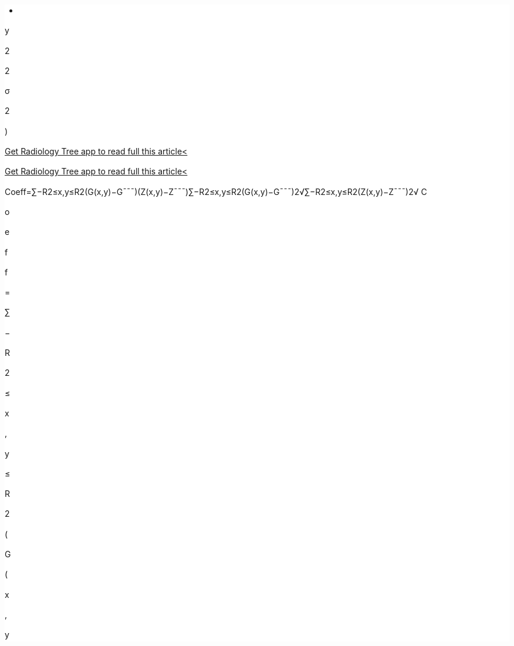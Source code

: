 +

y

2

2

σ

2

)


[Get Radiology Tree app to read full this article<](https://clinicalpub.com/app)

[Get Radiology Tree app to read full this article<](https://clinicalpub.com/app)

Coeff=∑−R2≤x,y≤R2(G(x,y)−G¯¯¯)(Z(x,y)−Z¯¯¯)∑−R2≤x,y≤R2(G(x,y)−G¯¯¯)2√∑−R2≤x,y≤R2(Z(x,y)−Z¯¯¯)2√
C

o

e

f

f

=

∑

−

R

2

≤

x

,

y

≤

R

2

(

G

(

x

,

y
